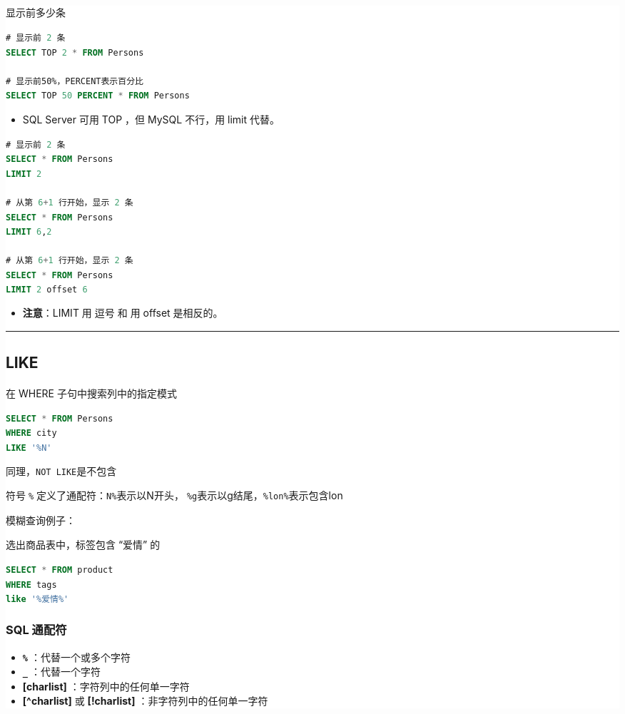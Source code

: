 显示前多少条

```SQL
# 显示前 2 条
SELECT TOP 2 * FROM Persons

# 显示前50%，PERCENT表示百分比
SELECT TOP 50 PERCENT * FROM Persons
```

* SQL Server 可用 TOP ，但 MySQL 不行，用 limit 代替。

```sql
# 显示前 2 条
SELECT * FROM Persons
LIMIT 2

# 从第 6+1 行开始，显示 2 条
SELECT * FROM Persons
LIMIT 6,2

# 从第 6+1 行开始，显示 2 条
SELECT * FROM Persons
LIMIT 2 offset 6
```

- **注意**：LIMIT 用 逗号 和 用 offset 是相反的。
---

## LIKE

在 WHERE 子句中搜索列中的指定模式

```SQL
SELECT * FROM Persons
WHERE city
LIKE '%N'
```

同理，`NOT LIKE`是不包含

符号 `%` 定义了通配符：`N%`表示以N开头， `%g`表示以g结尾，`%lon%`表示包含lon

模糊查询例子：

选出商品表中，标签包含 “爱情” 的

```SQL
SELECT * FROM product
WHERE tags
like '%爱情%'
```

### SQL 通配符

* **`%`** ：代替一个或多个字符
* **`_`** ：代替一个字符
* **[charlist]** ：字符列中的任何单一字符
* **[^charlist]** 或 **[!charlist]** ：非字符列中的任何单一字符
